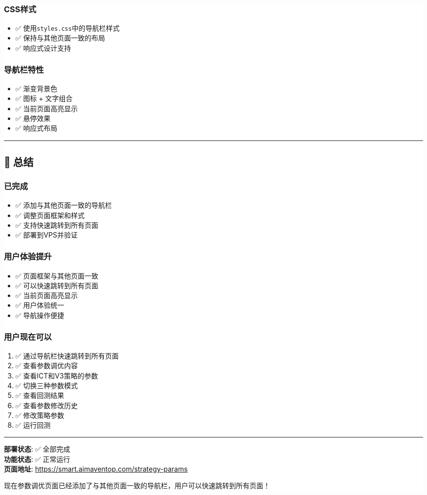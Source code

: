 ### CSS样式
- ✅ 使用`styles.css`中的导航栏样式
- ✅ 保持与其他页面一致的布局
- ✅ 响应式设计支持

### 导航栏特性
- ✅ 渐变背景色
- ✅ 图标 + 文字组合
- ✅ 当前页面高亮显示
- ✅ 悬停效果
- ✅ 响应式布局

---

## 🎉 总结

### 已完成
- ✅ 添加与其他页面一致的导航栏
- ✅ 调整页面框架和样式
- ✅ 支持快速跳转到所有页面
- ✅ 部署到VPS并验证

### 用户体验提升
- ✅ 页面框架与其他页面一致
- ✅ 可以快速跳转到所有页面
- ✅ 当前页面高亮显示
- ✅ 用户体验统一
- ✅ 导航操作便捷

### 用户现在可以
1. ✅ 通过导航栏快速跳转到所有页面
2. ✅ 查看参数调优内容
3. ✅ 查看ICT和V3策略的参数
4. ✅ 切换三种参数模式
5. ✅ 查看回测结果
6. ✅ 查看参数修改历史
7. ✅ 修改策略参数
8. ✅ 运行回测

---

**部署状态**: ✅ 全部完成  
**功能状态**: ✅ 正常运行  
**页面地址**: https://smart.aimaventop.com/strategy-params

现在参数调优页面已经添加了与其他页面一致的导航栏，用户可以快速跳转到所有页面！

